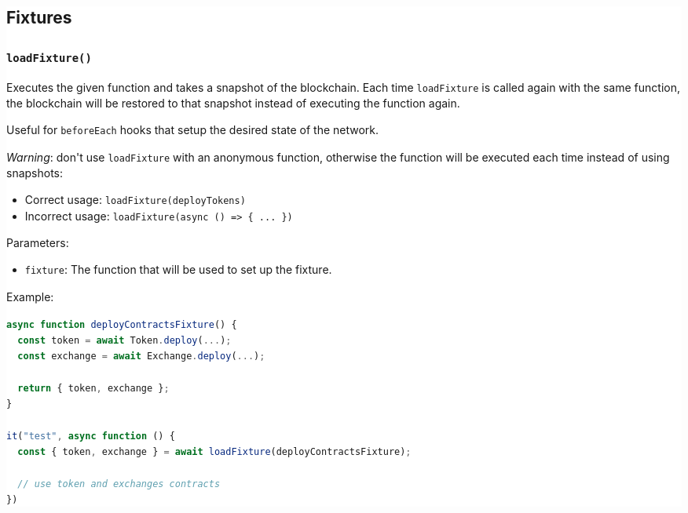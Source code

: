 ## Fixtures

### `loadFixture()`

Executes the given function and takes a snapshot of the blockchain. Each time `loadFixture` is called again with the same function, the blockchain will be restored to that snapshot instead of executing the function again.

Useful for `beforeEach` hooks that setup the desired state of the network.

_Warning_: don't use `loadFixture` with an anonymous function, otherwise the function will be executed each time instead of using snapshots:

- Correct usage: `loadFixture(deployTokens)`
- Incorrect usage: `loadFixture(async () => { ... })`

Parameters:

- `fixture`: The function that will be used to set up the fixture.

Example:

```ts
async function deployContractsFixture() {
  const token = await Token.deploy(...);
  const exchange = await Exchange.deploy(...);

  return { token, exchange };
}

it("test", async function () {
  const { token, exchange } = await loadFixture(deployContractsFixture);

  // use token and exchanges contracts
})
```
